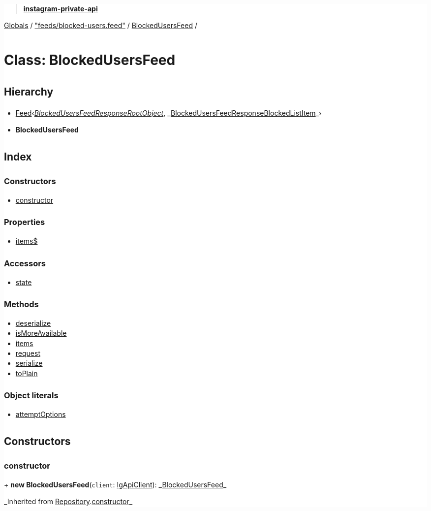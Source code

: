 > **[instagram-private-api](../README.md)**

[Globals](../README.md) / ["feeds/blocked-users.feed"](../modules/_feeds_blocked_users_feed_.md) / [BlockedUsersFeed](_feeds_blocked_users_feed_.blockedusersfeed.md) /

# Class: BlockedUsersFeed

## Hierarchy

- [Feed](_core_feed_.feed.md)‹_[BlockedUsersFeedResponseRootObject](../interfaces/\_responses_blocked_users_feed_response_.blockedusersfeedresponserootobject.md)_, _[BlockedUsersFeedResponseBlockedListItem](_responses_blocked_users_feed_response_.blockedusersfeedresponseblockedlistitem.md)\_›

- **BlockedUsersFeed**

## Index

### Constructors

- [constructor](_feeds_blocked_users_feed_.blockedusersfeed.md#constructor)

### Properties

- [items\$](_feeds_blocked_users_feed_.blockedusersfeed.md#items$)

### Accessors

- [state](_feeds_blocked_users_feed_.blockedusersfeed.md#state)

### Methods

- [deserialize](_feeds_blocked_users_feed_.blockedusersfeed.md#deserialize)
- [isMoreAvailable](_feeds_blocked_users_feed_.blockedusersfeed.md#ismoreavailable)
- [items](_feeds_blocked_users_feed_.blockedusersfeed.md#items)
- [request](_feeds_blocked_users_feed_.blockedusersfeed.md#request)
- [serialize](_feeds_blocked_users_feed_.blockedusersfeed.md#serialize)
- [toPlain](_feeds_blocked_users_feed_.blockedusersfeed.md#toplain)

### Object literals

- [attemptOptions](_feeds_blocked_users_feed_.blockedusersfeed.md#attemptoptions)

## Constructors

### constructor

\+ **new BlockedUsersFeed**(`client`: [IgApiClient](_core_client_.igapiclient.md)): _[BlockedUsersFeed](\_feeds_blocked_users_feed_.blockedusersfeed.md)\_

_Inherited from [Repository](\_core_repository_.repository.md).[constructor](_core_repository_.repository.md#constructor)\_
